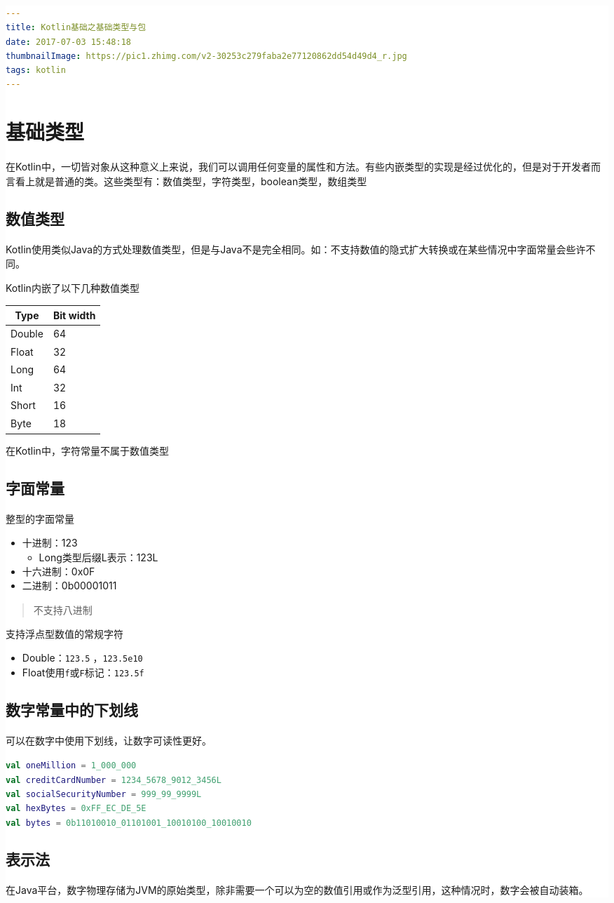 ```yaml
---
title: Kotlin基础之基础类型与包
date: 2017-07-03 15:48:18
thumbnailImage: https://pic1.zhimg.com/v2-30253c279faba2e77120862dd54d49d4_r.jpg
tags: kotlin
---
```

# 基础类型
在Kotlin中，一切皆对象从这种意义上来说，我们可以调用任何变量的属性和方法。有些内嵌类型的实现是经过优化的，但是对于开发者而言看上就是普通的类。这些类型有：数值类型，字符类型，boolean类型，数组类型

## 数值类型
Kotlin使用类似Java的方式处理数值类型，但是与Java不是完全相同。如：不支持数值的隐式扩大转换或在某些情况中字面常量会些许不同。

Kotlin内嵌了以下几种数值类型

Type | Bit width
---|---
Double | 64
Float | 32
Long | 64
Int  | 32
Short| 16
Byte | 18

在Kotlin中，字符常量不属于数值类型

## 字面常量
整型的字面常量
- 十进制：123
    - Long类型后缀L表示：123L
- 十六进制：0x0F
- 二进制：0b00001011

> 不支持八进制

支持浮点型数值的常规字符
- Double：`123.5` ，`123.5e10`
- Float使用`f`或`F`标记：`123.5f`

## 数字常量中的下划线
可以在数字中使用下划线，让数字可读性更好。
```kotlin
val oneMillion = 1_000_000
val creditCardNumber = 1234_5678_9012_3456L
val socialSecurityNumber = 999_99_9999L
val hexBytes = 0xFF_EC_DE_5E
val bytes = 0b11010010_01101001_10010100_10010010
```
## 表示法
在Java平台，数字物理存储为JVM的原始类型，除非需要一个可以为空的数值引用或作为泛型引用，这种情况时，数字会被自动装箱。
